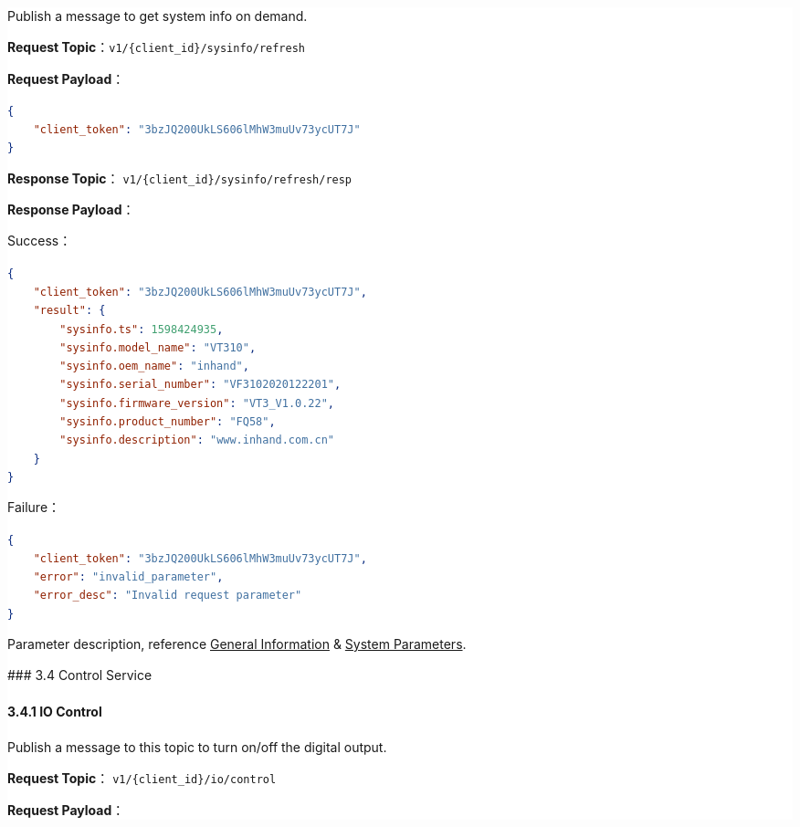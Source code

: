 Publish a message to get system info on demand.

**Request Topic**：`v1/{client_id}/sysinfo/refresh`

**Request Payload**：

```json
{ 
    "client_token": "3bzJQ200UkLS606lMhW3muUv73ycUT7J"
}
```

**Response Topic**： `v1/{client_id}/sysinfo/refresh/resp` 

**Response Payload**：

Success：

```json
{
    "client_token": "3bzJQ200UkLS606lMhW3muUv73ycUT7J",
    "result": {
        "sysinfo.ts": 1598424935,
        "sysinfo.model_name": "VT310",
        "sysinfo.oem_name": "inhand",
        "sysinfo.serial_number": "VF3102020122201",
        "sysinfo.firmware_version": "VT3_V1.0.22",
        "sysinfo.product_number": "FQ58",
        "sysinfo.description": "www.inhand.com.cn"
    }
}
```

Failure：

```json
{
    "client_token": "3bzJQ200UkLS606lMhW3muUv73ycUT7J",
    "error": "invalid_parameter",
    "error_desc": "Invalid request parameter"
}
```

Parameter description,  reference [General Information](#211-general-information) & [System Parameters](#a6-system-parameters).

<div style="page-break-after: always;"></div>
<div style="page-break-after: always;"></div>
<div style="page-break-after: always;"></div>
### 3.4 Control Service

#### 3.4.1 IO Control

Publish a message to this topic to turn on/off the digital output.

**Request Topic**： `v1/{client_id}/io/control` 

**Request Payload**：
